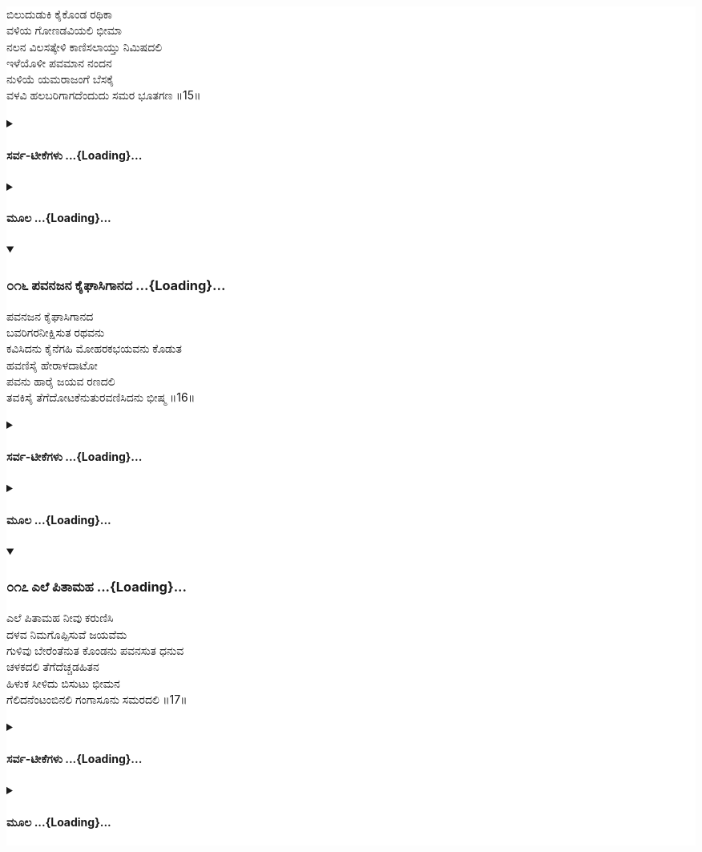ಬಿಲುದುಡುಕಿ ಕೈಕೊಂಡ ರಥಿಕಾ  
ವಳಿಯ ಗೋಣಡವಿಯಲಿ ಭೀಮಾ  
ನಲನ ವಿಲಸತ್ಕೇಳಿ ಕಾಣಿಸಲಾಯ್ತು ನಿಮಿಷದಲಿ  
ಇಳೆಯೊಳೀ ಪವಮಾನ ನಂದನ  
ನುಳಿಯೆ ಯಮರಾಜಂಗೆ ಬೆಸಕೈ  
ವಳವಿ ಹಲಬರಿಗಾಗದೆಂದುದು ಸಮರ ಭೂತಗಣ       ॥15॥
</details>
</div>
<div class="js_include collapsed" newlevelforh1="4" title="ಸರ್ವ-ಟೀಕೆಗಳು" unfilled url="/mahAbhAratam/kAvyam/bhAShAntaram/kn/kumAra-vyAsa-bhArata/sarva-TIkegaLu/06_bhIShma/05/015_biluduDuki_kaikoNDa.md">
<details><summary><h4>ಸರ್ವ-ಟೀಕೆಗಳು ...{Loading}...</h4></summary></details>
</div>
<div class="js_include collapsed" newlevelforh1="4" title="ಮೂಲ" unfilled url="/mahAbhAratam/kAvyam/bhAShAntaram/kn/kumAra-vyAsa-bhArata/mUla/06_bhIShma/05/015_biluduDuki_kaikoNDa.md">
<details><summary><h4>ಮೂಲ ...{Loading}...</h4></summary></details>
</div>
<div class="js_include" includetitle="true" newlevelforh1="3" unfilled url="/mahAbhAratam/kAvyam/bhAShAntaram/kn/kumAra-vyAsa-bhArata/vishvAsa-prastuti/06_bhIShma/05/016_pavanajana_kaighAsigAnada.md">
<details open><summary><h3>೦೧೬ ಪವನಜನ ಕೈಘಾಸಿಗಾನದ ...{Loading}...</h3></summary>

ಪವನಜನ ಕೈಘಾಸಿಗಾನದ   
ಬವರಿಗರನೀಕ್ಷಿಸುತ ರಥವನು  
ಕವಿಸಿದನು ಕೈನೆಗಹಿ ಮೋಹರಕಭಯವನು ಕೊಡುತ  
ಹವಣಿಸೈ ಹೇರಾಳದಾಟೋ  
ಪವನು ಹಾರೈ ಜಯವ ರಣದಲಿ  
ತವಕಿಸೈ ತೆಗೆದೋಟಕೆನುತುರವಣಿಸಿದನು ಭೀಷ್ಮ      ॥16॥
</details>
</div>
<div class="js_include collapsed" newlevelforh1="4" title="ಸರ್ವ-ಟೀಕೆಗಳು" unfilled url="/mahAbhAratam/kAvyam/bhAShAntaram/kn/kumAra-vyAsa-bhArata/sarva-TIkegaLu/06_bhIShma/05/016_pavanajana_kaighAsigAnada.md">
<details><summary><h4>ಸರ್ವ-ಟೀಕೆಗಳು ...{Loading}...</h4></summary></details>
</div>
<div class="js_include collapsed" newlevelforh1="4" title="ಮೂಲ" unfilled url="/mahAbhAratam/kAvyam/bhAShAntaram/kn/kumAra-vyAsa-bhArata/mUla/06_bhIShma/05/016_pavanajana_kaighAsigAnada.md">
<details><summary><h4>ಮೂಲ ...{Loading}...</h4></summary></details>
</div>
<div class="js_include" includetitle="true" newlevelforh1="3" unfilled url="/mahAbhAratam/kAvyam/bhAShAntaram/kn/kumAra-vyAsa-bhArata/vishvAsa-prastuti/06_bhIShma/05/017_ele_pitAmaha.md">
<details open><summary><h3>೦೧೭ ಎಲೆ ಪಿತಾಮಹ ...{Loading}...</h3></summary>

ಎಲೆ ಪಿತಾಮಹ ನೀವು ಕರುಣಿಸಿ  
ದಳವ ನಿಮಗೊಪ್ಪಿಸುವೆ ಜಯವೆಮ  
ಗುಳಿವು ಬೇರೆಂತೆನುತ ಕೊಂಡನು ಪವನಸುತ ಧನುವ  
ಚಳಕದಲಿ ತೆಗೆದೆಚ್ಚಡಹಿತನ  
ಹಿಳುಕ ಸೀಳಿದು ಬಿಸುಟು ಭೀಮನ  
ಗೆಲಿದನೆಂಟಂಬಿನಲಿ ಗಂಗಾಸೂನು ಸಮರದಲಿ      ॥17॥
</details>
</div>
<div class="js_include collapsed" newlevelforh1="4" title="ಸರ್ವ-ಟೀಕೆಗಳು" unfilled url="/mahAbhAratam/kAvyam/bhAShAntaram/kn/kumAra-vyAsa-bhArata/sarva-TIkegaLu/06_bhIShma/05/017_ele_pitAmaha.md">
<details><summary><h4>ಸರ್ವ-ಟೀಕೆಗಳು ...{Loading}...</h4></summary></details>
</div>
<div class="js_include collapsed" newlevelforh1="4" title="ಮೂಲ" unfilled url="/mahAbhAratam/kAvyam/bhAShAntaram/kn/kumAra-vyAsa-bhArata/mUla/06_bhIShma/05/017_ele_pitAmaha.md">
<details><summary><h4>ಮೂಲ ...{Loading}...</h4></summary>

ಎಲೆ ಪಿತಾಮಹ ನೀವು ಕರುಣಿಸಿ  
ದಳವ ನಿಮಗೊಪ್ಪಿಸುವೆ ಜಯವೆಮ  
ಗುಳಿವು ಬೇರೆಂತೆನುತ ಕೊಂಡನು ಪವನಸುತ ಧನುವ  
